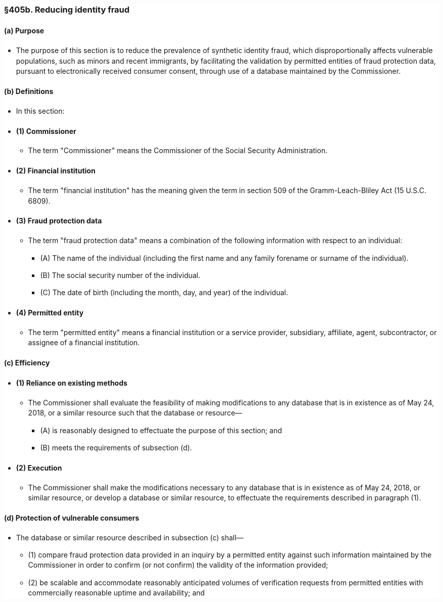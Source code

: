 ### §405b. Reducing identity fraud
#### (a) Purpose
* The purpose of this section is to reduce the prevalence of synthetic identity fraud, which disproportionally affects vulnerable populations, such as minors and recent immigrants, by facilitating the validation by permitted entities of fraud protection data, pursuant to electronically received consumer consent, through use of a database maintained by the Commissioner.

#### (b) Definitions
* In this section:

* #### (1) Commissioner
  * The term "Commissioner" means the Commissioner of the Social Security Administration.

* #### (2) Financial institution
  * The term "financial institution" has the meaning given the term in section 509 of the Gramm-Leach-Bliley Act (15 U.S.C. 6809).

* #### (3) Fraud protection data
  * The term "fraud protection data" means a combination of the following information with respect to an individual:

    * (A) The name of the individual (including the first name and any family forename or surname of the individual).

    * (B) The social security number of the individual.

    * (C) The date of birth (including the month, day, and year) of the individual.

* #### (4) Permitted entity
  * The term "permitted entity" means a financial institution or a service provider, subsidiary, affiliate, agent, subcontractor, or assignee of a financial institution.

#### (c) Efficiency
* #### (1) Reliance on existing methods
  * The Commissioner shall evaluate the feasibility of making modifications to any database that is in existence as of May 24, 2018, or a similar resource such that the database or resource—

    * (A) is reasonably designed to effectuate the purpose of this section; and

    * (B) meets the requirements of subsection (d).

* #### (2) Execution
  * The Commissioner shall make the modifications necessary to any database that is in existence as of May 24, 2018, or similar resource, or develop a database or similar resource, to effectuate the requirements described in paragraph (1).

#### (d) Protection of vulnerable consumers
* The database or similar resource described in subsection (c) shall—

  * (1) compare fraud protection data provided in an inquiry by a permitted entity against such information maintained by the Commissioner in order to confirm (or not confirm) the validity of the information provided;

  * (2) be scalable and accommodate reasonably anticipated volumes of verification requests from permitted entities with commercially reasonable uptime and availability; and
